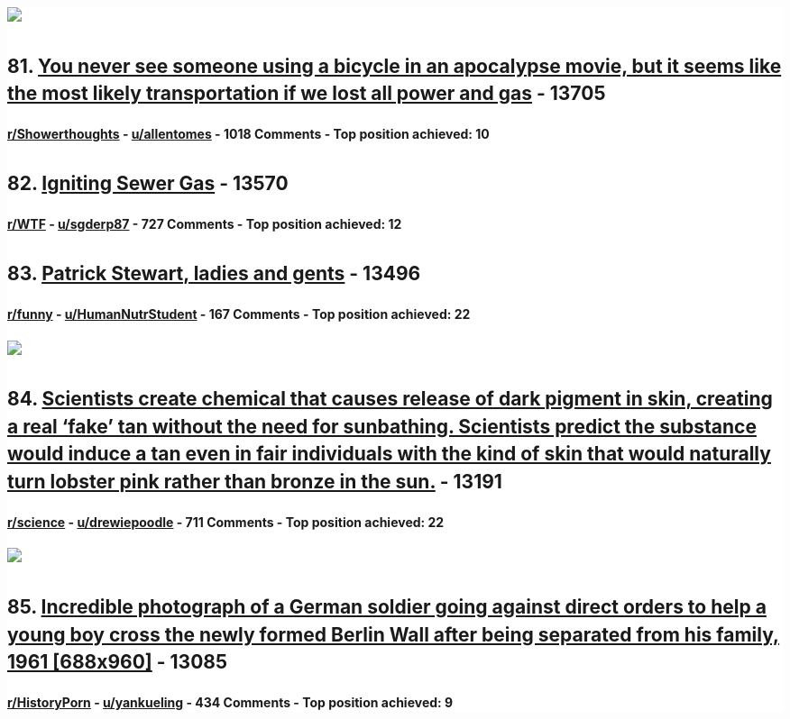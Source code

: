 <a href="https://i.redd.it/kvzwzr9w4h3z.jpg"><img src="https://b.thumbs.redditmedia.com/sRPCBkK3bdv5GCmHGAbRKOh3P_Kb2-ghtLGWzmn4s5w.jpg"></img></a>

## 81. [You never see someone using a bicycle in an apocalypse movie, but it seems like the most likely transportation if we lost all power and gas](http://reddit.com/r/Showerthoughts/comments/6gzg3v/you_never_see_someone_using_a_bicycle_in_an/) - 13705
#### [r/Showerthoughts](http://reddit.com/r/Showerthoughts) - [u/allentomes](http://reddit.com/u/allentomes) - 1018 Comments - Top position achieved: 10

## 82. [Igniting Sewer Gas](http://reddit.com/r/WTF/comments/6h2zl7/igniting_sewer_gas/) - 13570
#### [r/WTF](http://reddit.com/r/WTF) - [u/sgderp87](http://reddit.com/u/sgderp87) - 727 Comments - Top position achieved: 12

## 83. [Patrick Stewart, ladies and gents](http://reddit.com/r/funny/comments/6h0qp5/patrick_stewart_ladies_and_gents/) - 13496
#### [r/funny](http://reddit.com/r/funny) - [u/HumanNutrStudent](http://reddit.com/u/HumanNutrStudent) - 167 Comments - Top position achieved: 22

<a href="http://i.imgur.com/cefOXdf.jpg"><img src="https://a.thumbs.redditmedia.com/Ph_HwzWkLmNpN_AQKW1QFGtWLzwt0n0_9LB0uiD47i0.jpg"></img></a>

## 84. [Scientists create chemical that causes release of dark pigment in skin, creating a real ‘fake’ tan without the need for sunbathing. Scientists predict the substance would induce a tan even in fair individuals with the kind of skin that would naturally turn lobster pink rather than bronze in the sun.](http://reddit.com/r/science/comments/6h2gic/scientists_create_chemical_that_causes_release_of/) - 13191
#### [r/science](http://reddit.com/r/science) - [u/drewiepoodle](http://reddit.com/u/drewiepoodle) - 711 Comments - Top position achieved: 22

<a href="https://www.sciencenews.org/article/new-kind-tan-bottle-may-one-day-protect-against-skin-cancer"><img src="https://a.thumbs.redditmedia.com/YPxLhrETbjss8rsqnA7ltZjzLk_bovFLgDC0GJfr8Y8.jpg"></img></a>

## 85. [Incredible photograph of a German soldier going against direct orders to help a young boy cross the newly formed Berlin Wall after being separated from his family, 1961 [688x960]](http://reddit.com/r/HistoryPorn/comments/6gzgbb/incredible_photograph_of_a_german_soldier_going/) - 13085
#### [r/HistoryPorn](http://reddit.com/r/HistoryPorn) - [u/yankueling](http://reddit.com/u/yankueling) - 434 Comments - Top position achieved: 9
